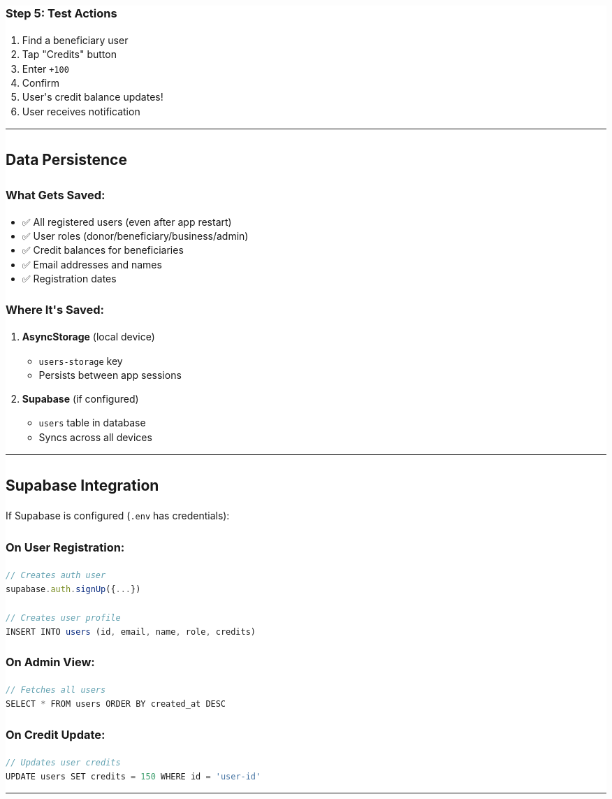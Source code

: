 ### Step 5: Test Actions
1. Find a beneficiary user
2. Tap "Credits" button
3. Enter `+100`
4. Confirm
5. User's credit balance updates!
6. User receives notification

---

## Data Persistence

### What Gets Saved:
- ✅ All registered users (even after app restart)
- ✅ User roles (donor/beneficiary/business/admin)
- ✅ Credit balances for beneficiaries
- ✅ Email addresses and names
- ✅ Registration dates

### Where It's Saved:
1. **AsyncStorage** (local device)
   - `users-storage` key
   - Persists between app sessions
   
2. **Supabase** (if configured)
   - `users` table in database
   - Syncs across all devices

---

## Supabase Integration

If Supabase is configured (`.env` has credentials):

### On User Registration:
```javascript
// Creates auth user
supabase.auth.signUp({...})

// Creates user profile
INSERT INTO users (id, email, name, role, credits)
```

### On Admin View:
```javascript
// Fetches all users
SELECT * FROM users ORDER BY created_at DESC
```

### On Credit Update:
```javascript
// Updates user credits
UPDATE users SET credits = 150 WHERE id = 'user-id'
```

---